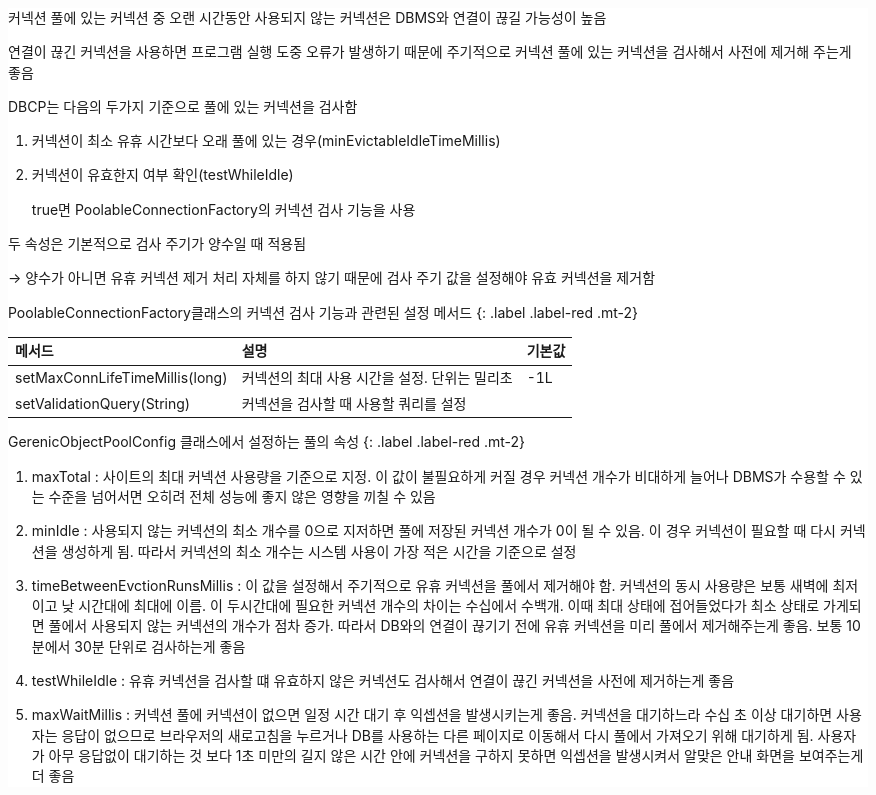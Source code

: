 커넥션 풀에 있는 커넥션 중 오랜 시간동안 사용되지 않는 커넥션은 DBMS와 연결이 끊길 가능성이 높음
 
연결이 끊긴 커넥션을 사용하면 프로그램 실행 도중 오류가 발생하기 때문에 주기적으로 커넥션 풀에 있는 커넥션을 검사해서 사전에 제거해 주는게 좋음
 
DBCP는 다음의 두가지 기준으로 풀에 있는 커넥션을 검사함
 
1. 커넥션이 최소 유휴 시간보다 오래 풀에 있는 경우(minEvictableIdleTimeMillis)
 
2. 커넥션이 유효한지 여부 확인(testWhileIdle)
 
    true면 PoolableConnectionFactory의 커넥션 검사 기능을 사용
    
두 속성은 기본적으로 검사 주기가 양수일 때 적용됨
 
&#8594; 양수가 아니면 유휴 커넥션 제거 처리 자체를 하지 않기 때문에 검사 주기 값을 설정해야 유효 커넥션을 제거함 
 
PoolableConnectionFactory클래스의 커넥션 검사 기능과 관련된 설정 메서드
{: .label .label-red .mt-2}

| 메서드 | 설명 | 기본값 |
|:-------|:-----|:-------|
| setMaxConnLifeTimeMillis(long) | 커넥션의 최대 사용 시간을 설정. 단위는 밀리초 | -1L |
| setValidationQuery(String) | 커넥션을 검사할 때 사용할 쿼리를 설정 |

GerenicObjectPoolConfig 클래스에서 설정하는 풀의 속성
{: .label .label-red .mt-2}

1. maxTotal : 사이트의 최대 커넥션 사용량을 기준으로 지정. 이 값이 불필요하게 커질 경우 커넥션 개수가 비대하게 늘어나 DBMS가 수용할 수 있는 수준을 넘어서면 오히려 전체 성능에 좋지 않은 영향을 끼칠 수 있음

2. minIdle : 사용되지 않는 커넥션의 최소 개수를 0으로 지저하면 풀에 저장된 커넥션 개수가 0이 될 수 있음. 이 경우 커넥션이 필요할 때 다시 커넥션을 생성하게 됨. 따라서 커넥션의 최소 개수는 시스템 사용이 가장 적은 시간을 기준으로 설정

3. timeBetweenEvctionRunsMillis : 이 값을 설정해서 주기적으로 유휴 커넥션을 풀에서 제거해야 함. 커넥션의 동시 사용량은 보통 새벽에 최저이고 낮 시간대에 최대에 이름. 이 두시간대에 필요한 커넥션 개수의 차이는 수십에서 수백개. 이때 최대 상태에 접어들었다가 최소 상태로 가게되면 풀에서 사용되지 않는 커넥션의 개수가 점차 증가. 따라서 DB와의 연결이 끊기기 전에 유휴 커넥션을 미리 풀에서 제거해주는게 좋음. 보통 10분에서 30분 단위로 검사하는게 좋음

4. testWhileIdle : 유휴 커넥션을 검사할 떄 유효하지 않은 커넥션도 검사해서 연결이 끊긴 커넥션을 사전에 제거하는게 좋음

5. maxWaitMillis : 커넥션 풀에 커넥션이 없으면 일정 시간 대기 후 익셉션을 발생시키는게 좋음. 커넥션을 대기하느라 수십 초 이상 대기하면 사용자는 응답이 없으므로 브라우저의 새로고침을 누르거나 DB를 사용하는 다른 페이지로 이동해서 다시 풀에서 가져오기 위해 대기하게 됨. 사용자가 아무 응답없이 대기하는 것 보다 1초 미만의 길지 않은 시간 안에 커넥션을 구하지 못하면 익셉션을 발생시켜서 알맞은 안내 화면을 보여주는게 더 좋음
